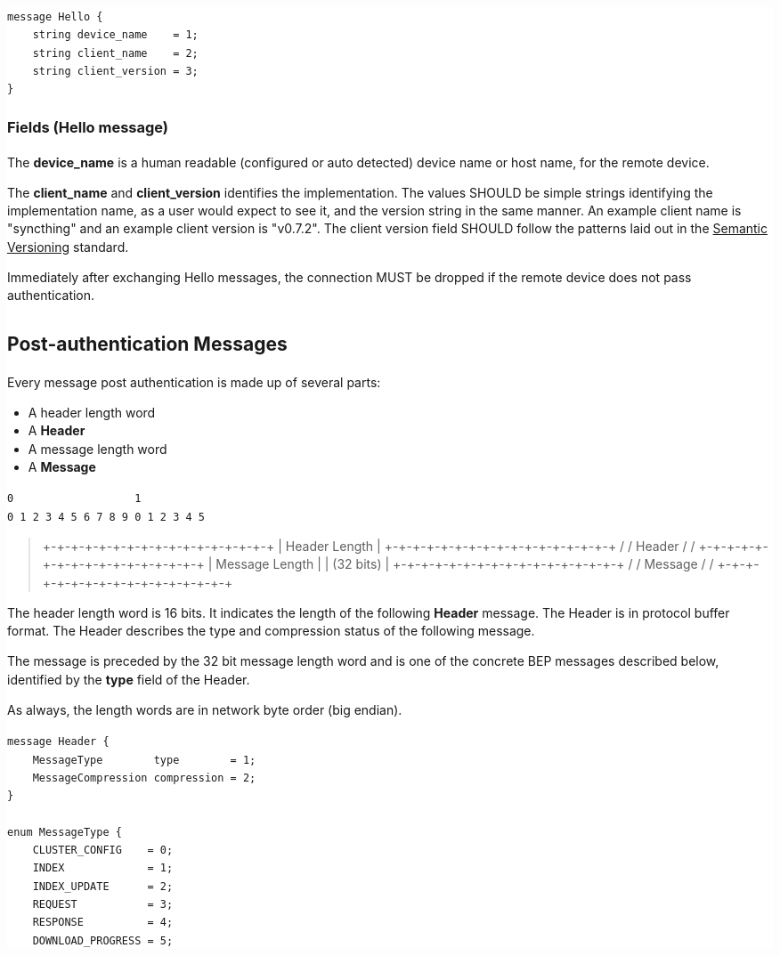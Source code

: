 ``` {.sourceCode .proto}
message Hello {
    string device_name    = 1;
    string client_name    = 2;
    string client_version = 3;
}
```

### Fields (Hello message)

The **device\_name** is a human readable (configured or auto detected)
device name or host name, for the remote device.

The **client\_name** and **client\_version** identifies the
implementation. The values SHOULD be simple strings identifying the
implementation name, as a user would expect to see it, and the version
string in the same manner. An example client name is \"syncthing\" and
an example client version is \"v0.7.2\". The client version field SHOULD
follow the patterns laid out in the [Semantic
Versioning](http://semver.org/) standard.

Immediately after exchanging Hello messages, the connection MUST be
dropped if the remote device does not pass authentication.

Post-authentication Messages
----------------------------

Every message post authentication is made up of several parts:

-   A header length word
-   A **Header**
-   A message length word
-   A **Message**

``` {.sourceCode .none}
0                   1
0 1 2 3 4 5 6 7 8 9 0 1 2 3 4 5
```

> +-+-+-+-+-+-+-+-+-+-+-+-+-+-+-+-+ \| Header Length \|
> +-+-+-+-+-+-+-+-+-+-+-+-+-+-+-+-+ / / Header / /
> +-+-+-+-+-+-+-+-+-+-+-+-+-+-+-+-+ \| Message Length \| \| (32 bits) \|
> +-+-+-+-+-+-+-+-+-+-+-+-+-+-+-+-+ / / Message / /
> +-+-+-+-+-+-+-+-+-+-+-+-+-+-+-+-+

The header length word is 16 bits. It indicates the length of the
following **Header** message. The Header is in protocol buffer format.
The Header describes the type and compression status of the following
message.

The message is preceded by the 32 bit message length word and is one of
the concrete BEP messages described below, identified by the **type**
field of the Header.

As always, the length words are in network byte order (big endian).

``` {.sourceCode .proto}
message Header {
    MessageType        type        = 1;
    MessageCompression compression = 2;
}

enum MessageType {
    CLUSTER_CONFIG    = 0;
    INDEX             = 1;
    INDEX_UPDATE      = 2;
    REQUEST           = 3;
    RESPONSE          = 4;
    DOWNLOAD_PROGRESS = 5;
```